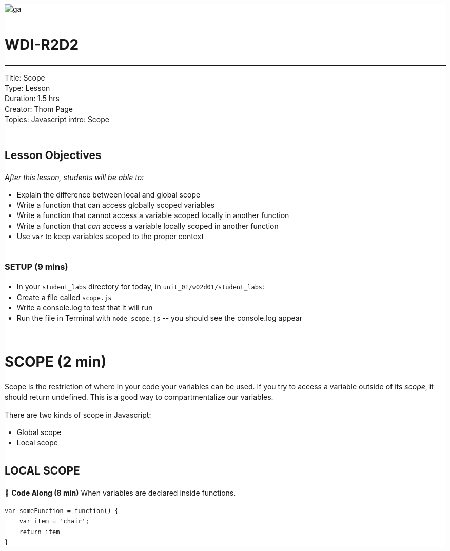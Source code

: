 ![ga](http://mobbook.generalassemb.ly/ga_cog.png)

# WDI-R2D2

<hr>
Title: Scope<br>
Type: Lesson<br>
Duration: 1.5 hrs<br>
Creator: Thom Page<br>
Topics: Javascript intro: Scope <br>
<hr>

## Lesson Objectives

_After this lesson, students will be able to:_

- Explain the difference between local and global scope
- Write a function that can access globally scoped variables
- Write a function that cannot access a variable scoped locally in another function
- Write a function that _can_ access a variable locally scoped in another function
- Use `var` to keep variables scoped to the proper context

<hr>

### SETUP (9 mins)

* In your `student_labs` directory for today, in `unit_01/w02d01/student_labs`:
* Create a file called `scope.js`
* Write a console.log to test that it will run
* Run the file in Terminal with `node scope.js` -- you should see the console.log appear

<hr>

# SCOPE (2 min)

Scope is the restriction of where in your code your variables can be used. If you try to access a variable outside of its _scope_, it should return undefined. This is a good way to compartmentalize our variables.

There are two kinds of scope in Javascript:

* Global scope
* Local scope

## LOCAL SCOPE

&#x1F535; **Code Along (8 min)**
When variables are declared inside functions.

```
var someFunction = function() {
	var item = 'chair';
	return item
}
```
